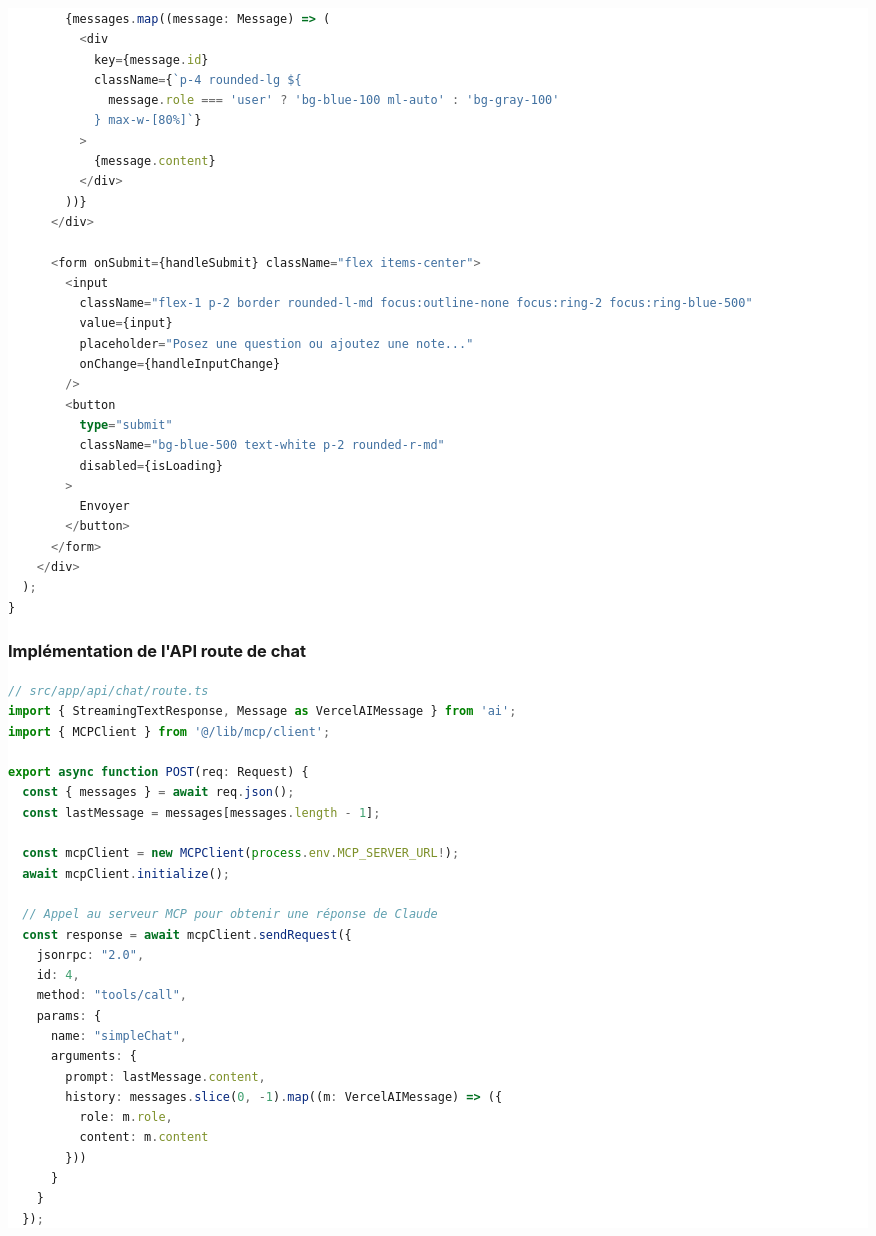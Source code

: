 ```typescript
        {messages.map((message: Message) => (
          <div 
            key={message.id} 
            className={`p-4 rounded-lg ${
              message.role === 'user' ? 'bg-blue-100 ml-auto' : 'bg-gray-100'
            } max-w-[80%]`}
          >
            {message.content}
          </div>
        ))}
      </div>
      
      <form onSubmit={handleSubmit} className="flex items-center">
        <input
          className="flex-1 p-2 border rounded-l-md focus:outline-none focus:ring-2 focus:ring-blue-500"
          value={input}
          placeholder="Posez une question ou ajoutez une note..."
          onChange={handleInputChange}
        />
        <button 
          type="submit" 
          className="bg-blue-500 text-white p-2 rounded-r-md"
          disabled={isLoading}
        >
          Envoyer
        </button>
      </form>
    </div>
  );
}
```

### Implémentation de l'API route de chat

```typescript
// src/app/api/chat/route.ts
import { StreamingTextResponse, Message as VercelAIMessage } from 'ai';
import { MCPClient } from '@/lib/mcp/client';

export async function POST(req: Request) {
  const { messages } = await req.json();
  const lastMessage = messages[messages.length - 1];
  
  const mcpClient = new MCPClient(process.env.MCP_SERVER_URL!);
  await mcpClient.initialize();
  
  // Appel au serveur MCP pour obtenir une réponse de Claude
  const response = await mcpClient.sendRequest({
    jsonrpc: "2.0",
    id: 4,
    method: "tools/call",
    params: {
      name: "simpleChat",
      arguments: {
        prompt: lastMessage.content,
        history: messages.slice(0, -1).map((m: VercelAIMessage) => ({
          role: m.role,
          content: m.content
        }))
      }
    }
  });
```
